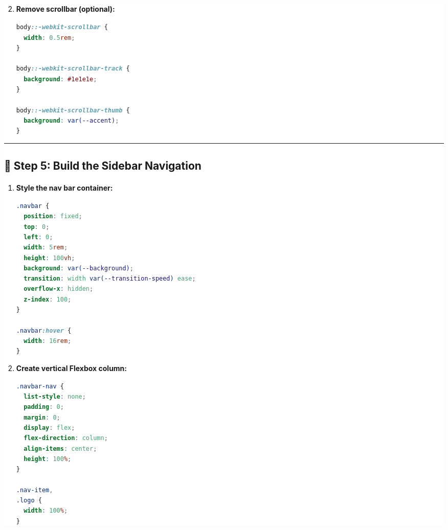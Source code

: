2. **Remove scrollbar (optional):**

   ```css
   body::-webkit-scrollbar {
     width: 0.5rem;
   }

   body::-webkit-scrollbar-track {
     background: #1e1e1e;
   }

   body::-webkit-scrollbar-thumb {
     background: var(--accent);
   }
   ```

---

## 🧭 Step 5: Build the Sidebar Navigation

1. **Style the nav bar container:**

   ```css
   .navbar {
     position: fixed;
     top: 0;
     left: 0;
     width: 5rem;
     height: 100vh;
     background: var(--background);
     transition: width var(--transition-speed) ease;
     overflow-x: hidden;
     z-index: 100;
   }

   .navbar:hover {
     width: 16rem;
   }
   ```

2. **Create vertical Flexbox column:**

   ```css
   .navbar-nav {
     list-style: none;
     padding: 0;
     margin: 0;
     display: flex;
     flex-direction: column;
     align-items: center;
     height: 100%;
   }

   .nav-item,
   .logo {
     width: 100%;
   }
   ```
